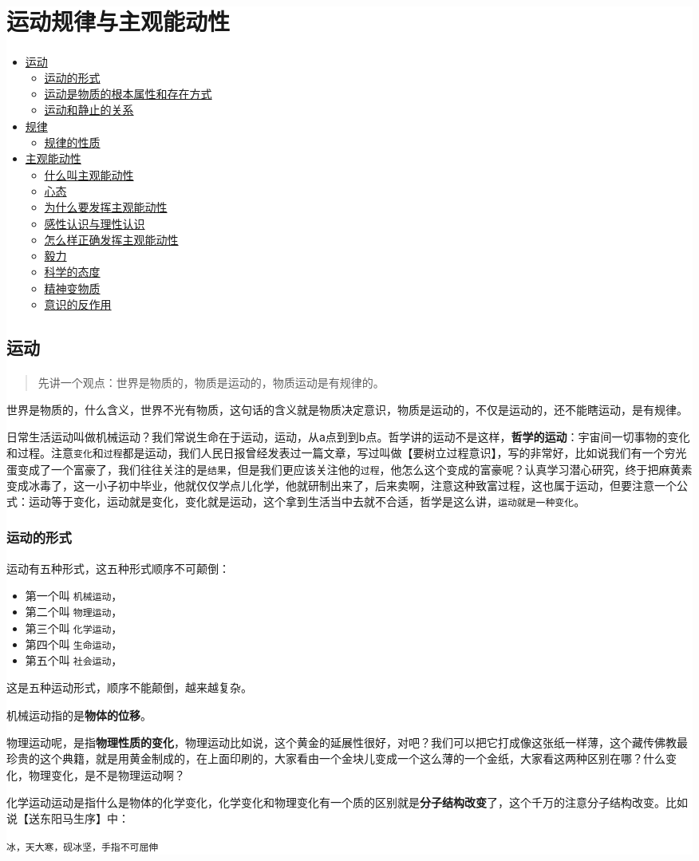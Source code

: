 
运动规律与主观能动性
====

- [运动](#运动)
    - [运动的形式](#运动的形式)
    - [运动是物质的根本属性和存在方式](#运动是物质的根本属性和存在方式)
    - [运动和静止的关系](#运动和静止的关系)
- [规律](#规律)
    - [规律的性质](#规律的性质)
- [主观能动性](#主观能动性)
    - [什么叫主观能动性](#什么叫主观能动性)
    - [心态](#心态)
    - [为什么要发挥主观能动性](#为什么要发挥主观能动性)
    - [感性认识与理性认识](#感性认识与理性认识)
    - [怎么样正确发挥主观能动性](#怎么样正确发挥主观能动性)
    - [毅力](#毅力)
    - [科学的态度](#科学的态度)
    - [精神变物质](#精神变物质)
    - [意识的反作用](#意识的反作用)



## 运动

> 先讲一个观点：世界是物质的，物质是运动的，物质运动是有规律的。

世界是物质的，什么含义，世界不光有物质，这句话的含义就是物质决定意识，物质是运动的，不仅是运动的，还不能瞎运动，是有规律。

日常生活运动叫做机械运动？我们常说生命在于运动，运动，从a点到到b点。哲学讲的运动不是这样，**哲学的运动**：宇宙间一切事物的变化和过程。注意`变化`和`过程`都是运动，我们人民日报曾经发表过一篇文章，写过叫做【要树立过程意识】，写的非常好，比如说我们有一个穷光蛋变成了一个富豪了，我们往往关注的是`结果`，但是我们更应该关注他的`过程`，他怎么这个变成的富豪呢？认真学习潜心研究，终于把麻黄素变成冰毒了，这一小子初中毕业，他就仅仅学点儿化学，他就研制出来了，后来卖啊，注意这种致富过程，这也属于运动，但要注意一个公式：运动等于变化，运动就是变化，变化就是运动，这个拿到生活当中去就不合适，哲学是这么讲，`运动就是一种变化`。

### 运动的形式

运动有五种形式，这五种形式顺序不可颠倒：

- 第一个叫 `机械运动`，
- 第二个叫 `物理运动`，
- 第三个叫 `化学运动`，
- 第四个叫 `生命运动`，
- 第五个叫 `社会运动`，

这是五种运动形式，顺序不能颠倒，越来越复杂。

机械运动指的是**物体的位移**。

物理运动呢，是指**物理性质的变化**，物理运动比如说，这个黄金的延展性很好，对吧？我们可以把它打成像这张纸一样薄，这个藏传佛教最珍贵的这个典籍，就是用黄金制成的，在上面印刷的，大家看由一个金块儿变成一个这么薄的一个金纸，大家看这两种区别在哪？什么变化，物理变化，是不是物理运动啊？

化学运动运动是指什么是物体的化学变化，化学变化和物理变化有一个质的区别就是**分子结构改变**了，这个千万的注意分子结构改变。比如说【送东阳马生序】中：

```
冰，天大寒，砚冰坚，手指不可屈伸
```
